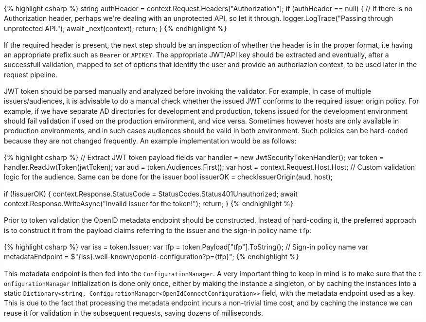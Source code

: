 {% highlight csharp %}
string authHeader = context.Request.Headers["Authorization"];
if (authHeader == null)
{
    // If there is no Authorization header, perhaps we're dealing with an unprotected API, so let it through.
    logger.LogTrace("Passing through unprotected API.");
    await _next(context);
    return;
}
{% endhighlight %}

If the required header is present, the next step should be an inspection of whether the header is in the proper format, i.e having an appropriate prefix such as `Bearer` or `APIKEY`. The appropriate JWT/API key should be extracted and eventually, after a successfull validation, mapped to set of options that identify the user and provide an authoriazion context, to be used later in the request pipeline.

JWT token should be parsed manually and analyzed before invoking the validator. For example, In case of multiple issuers/audiences, it is advisable to do a manual check whether the issued JWT conforms to the required issuer origin policy. For example, if we have separate AD directories for development and production, tokens issued for the development environment should fail validation if used on the production environment, and vice versa. Sometimes however hosts are only available in production environments, and in such cases audiences should be valid in both environment. Such policies can be hard-coded because they are not changed frequently. An example implementation would be as follows:

{% highlight csharp %}
// Extract JWT token payload fields
var handler = new JwtSecurityTokenHandler();
var token = handler.ReadJwtToken(jwtToken);
var aud = token.Audiences.First();
var host = context.Request.Host.Host;
// Custom validation logic for the audience. Same can be done for the issuer
bool issuerOK = checkIssuerOrigin(aud, host);

if (!issuerOK)
{
    context.Response.StatusCode = StatusCodes.Status401Unauthorized;
    await context.Response.WriteAsync("Invalid issuer for the token!");
    return;
}
{% endhighlight %}

Prior to token validation the OpenID metadata endpoint should be constructed. Instead of hard-coding it, the preferred approach is to construct it from the payload claims referring to the issuer and the sign-in policy name `tfp`:

{% highlight csharp %}
var iss = token.Issuer;
var tfp = token.Payload["tfp"].ToString(); // Sign-in policy name
var metadataEndpoint = $"{iss}.well-known/openid-configuration?p={tfp}";
{% endhighlight %}

This metadata endpoint is then fed into the `ConfigurationManager`. A very important thing to keep in mind is to make sure that the `ConfigurationManager` initialization is done only once, either by making the instance a singleton, or by caching the instances into a static `Dictionary<string, ConfigurationManager<OpenIdConnectConfiguration>>` field, with the metadata endpoint used as a key. This is due to the fact that processing the metadata endpoint incurs a non-trivial time cost, and by caching the instance we can reuse it for validation in the subsequent requests, saving dozens of milliseconds.
